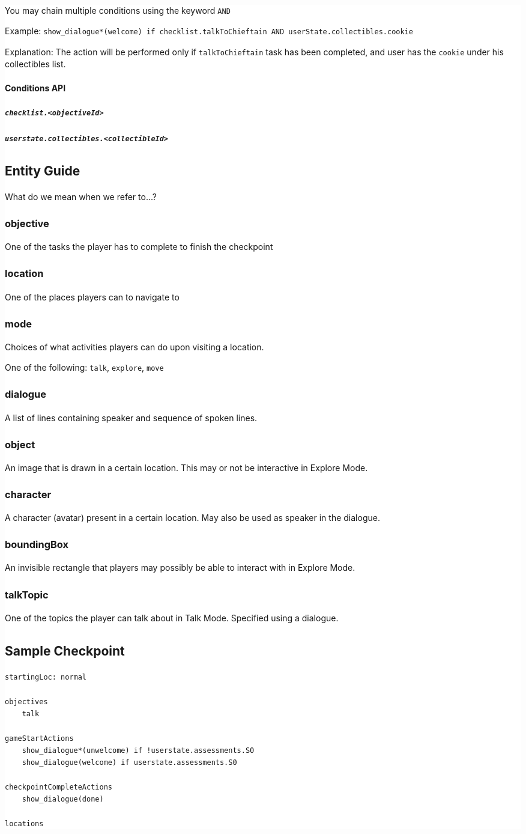 You may chain multiple conditions using the keyword `AND`

Example: `show_dialogue*(welcome) if checklist.talkToChieftain AND userState.collectibles.cookie`

Explanation: The action will be performed only if `talkToChieftain` task has been completed, and user has the `cookie` under his collectibles list.

#### Conditions API

##### `checklist.<objectiveId>`

##### `userstate.collectibles.<collectibleId>`

## Entity Guide

What do we mean when we refer to...?

### objective

One of the tasks the player has to complete to finish the checkpoint

### location

One of the places players can to navigate to

### mode

Choices of what activities players can do upon visiting a location.

One of the following: `talk`, `explore`, `move`

### dialogue

A list of lines containing speaker and sequence of spoken lines.

### object

An image that is drawn in a certain location. This may or not be interactive in Explore Mode.

### character

A character (avatar) present in a certain location. May also be used as speaker in the dialogue.

### boundingBox

An invisible rectangle that players may possibly be able to interact with in Explore Mode.

### talkTopic

One of the topics the player can talk about in Talk Mode. Specified using a dialogue.

## Sample Checkpoint

```
startingLoc: normal

objectives
    talk

gameStartActions
    show_dialogue*(unwelcome) if !userstate.assessments.S0
    show_dialogue(welcome) if userstate.assessments.S0

checkpointCompleteActions
    show_dialogue(done)

locations
```